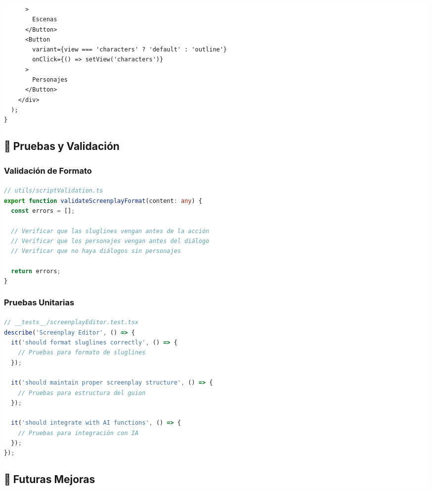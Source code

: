 ```tsx
      >
        Escenas
      </Button>
      <Button 
        variant={view === 'characters' ? 'default' : 'outline'}
        onClick={() => setView('characters')}
      >
        Personajes
      </Button>
    </div>
  );
}
```

## 🧪 Pruebas y Validación

### Validación de Formato

```typescript
// utils/scriptValidation.ts
export function validateScreenplayFormat(content: any) {
  const errors = [];
  
  // Verificar que las sluglines vengan antes de la acción
  // Verificar que los personajes vengan antes del diálogo
  // Verificar que no haya diálogos sin personajes
  
  return errors;
}
```

### Pruebas Unitarias

```typescript
// __tests__/screenplayEditor.test.tsx
describe('Screenplay Editor', () => {
  it('should format sluglines correctly', () => {
    // Pruebas para formato de sluglines
  });
  
  it('should maintain proper screenplay structure', () => {
    // Pruebas para estructura del guion
  });
  
  it('should integrate with AI functions', () => {
    // Pruebas para integración con IA
  });
});
```

## 🚀 Futuras Mejoras
